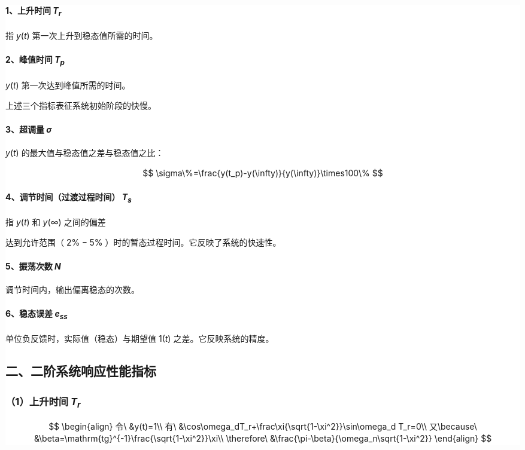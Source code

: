 #### 1、上升时间 $T_r$ 

指 $y(t)$ 第一次上升到稳态值所需的时间。

#### 2、峰值时间 $T_p$ 

 $y(t)$ 第一次达到峰值所需的时间。

上述三个指标表征系统初始阶段的快慢。

#### 3、超调量 $\sigma$ 

 $y(t)$ 的最大值与稳态值之差与稳态值之比：

$$
\sigma\%=\frac{y(t_p)-y(\infty)}{y(\infty)}\times100\%
$$

#### 4、调节时间（过渡过程时间） $T_s$ 

指 $y(t)$ 和 $y(\infty)$ 之间的偏差

达到允许范围（ $2\%-5\%$ ）时的暂态过程时间。它反映了系统的快速性。

#### 5、振荡次数 $N$ 

调节时间内，输出偏离稳态的次数。

#### 6、稳态误差 $e_{ss}$ 

单位负反馈时，实际值（稳态）与期望值 $1(t)$ 之差。它反映系统的精度。

## 二、二阶系统响应性能指标

### （1）上升时间 $T_r$ 

$$
\begin{align}
令\ &y(t)=1\\
有\ &\cos\omega_dT_r+\frac\xi{\sqrt{1-\xi^2}}\sin\omega_d T_r=0\\
又\because\ &\beta=\mathrm{tg}^{-1}\frac{\sqrt{1-\xi^2}}\xi\\
\therefore\ &\frac{\pi-\beta}{\omega_n\sqrt{1-\xi^2}}
\end{align}
$$
